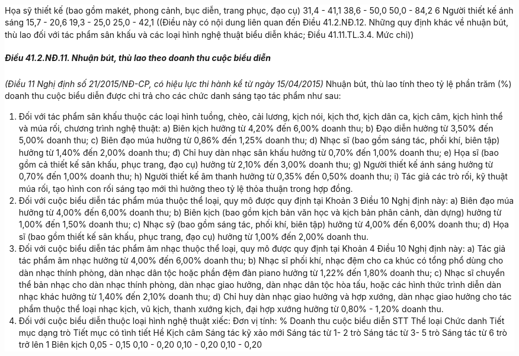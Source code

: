 Họa sỹ thiết kế (bao gồm makét, phong cảnh, bục diễn, trang phục, đạo cụ)
31,4 - 41,1
38,6 - 50,0
50,0 - 84,2
6
Người thiết kế ánh sáng
15,7 - 20,6
19,3 - 25,0
25,0 - 42,1
((Điều này có nội dung liên quan đến Điều 41.2.NĐ.12. Những quy định khác về nhuận bút, thù lao đối với tác phẩm sân khấu và các loại hình nghệ thuật biểu diễn khác; Điều 41.11.TL.3.4. Mức chi))

##### Điều 41.2.NĐ.11. Nhuận bút, thù lao theo doanh thu cuộc biểu diễn
*(Điều 11 Nghị định số 21/2015/NĐ-CP, có hiệu lực thi hành kể từ ngày 15/04/2015)*
Nhuận bút, thù lao tính theo tỷ lệ phần trăm (%) doanh thu cuộc biểu diễn được chi trả cho các chức danh sáng tạo tác phẩm như sau:
1. Đối với tác phẩm sân khấu thuộc các loại hình tuồng, chèo, cải lương, kịch nói, kịch thơ, kịch dân ca, kịch câm, kịch hình thể và múa rối, chương trình nghệ thuật:
a) Biên kịch hưởng từ 4,20% đến 6,00% doanh thu;
b) Đạo diễn hưởng từ 3,50% đến 5,00% doanh thu;
c) Biên đạo múa hưởng từ 0,86% đến 1,25% doanh thu;
d) Nhạc sĩ (bao gồm sáng tác, phối khí, biên tập) hưởng từ 1,40% đến 2,00% doanh thu;
đ) Chỉ huy dàn nhạc sân khấu hưởng từ 0,70% đến 1,00% doanh thu;
e) Họa sĩ (bao gồm cả thiết kế sân khấu, phục trang, đạo cụ) hưởng từ 2,10% đến 3,00% doanh thu;
g) Người thiết kế ánh sáng hưởng từ 0,70% đến 1,00% doanh thu;
h) Người thiết kế âm thanh hưởng từ 0,35% đến 0,50% doanh thu;
i) Tác giả các trò rối, kỹ thuật múa rối, tạo hình con rối sáng tạo mới thì hưởng theo tỷ lệ thỏa thuận trong hợp đồng.
2. Đối với cuộc biểu diễn tác phẩm múa thuộc thể loại, quy mô được quy định tại Khoản 3 Điều 10 Nghị định này:
a) Biên đạo múa hưởng từ 4,00% đến 6,00% doanh thu;
b) Biên kịch (bao gồm kịch bản văn học và kịch bản phân cảnh, dàn dựng) hưởng từ 1,00% đến 1,50% doanh thu;
c) Nhạc sỹ (bao gồm sáng tác, phối khí, biên tập) hưởng từ 4,00% đến 6,00% doanh thu;
d) Họa sĩ (bao gồm thiết kế sân khấu, phục trang, đạo cụ) hưởng từ 1,00% đến 2,00% doanh thu.
3. Đối với cuộc biểu diễn tác phẩm âm nhạc thuộc thể loại, quy mô được quy định tại Khoản 4 Điều 10 Nghị định này:
a) Tác giả tác phẩm âm nhạc hưởng từ 4,00% đến 6,00% doanh thu;
b) Nhạc sĩ phối khí, nhạc đệm cho ca khúc có tổng phổ dùng cho dàn nhạc thính phòng, dàn nhạc dân tộc hoặc phần đệm đàn piano hưởng từ 1,22% đến 1,80% doanh thu;
c) Nhạc sĩ chuyển thể bản nhạc cho dàn nhạc thính phòng, dàn nhạc giao hưởng, dàn nhạc dân tộc hòa tấu, hoặc các hình thức trình diễn dàn nhạc khác hưởng từ 1,40% đến 2,10% doanh thu;
d) Chỉ huy dàn nhạc giao hưởng và hợp xướng, dàn nhạc giao hưởng cho tác phẩm thuộc thể loại nhạc kịch, vũ kịch, thanh xướng kịch, đại hợp xướng hưởng từ 0,80% - 1,20% doanh thu.
4. Đối với cuộc biểu diễn thuộc loại hình nghệ thuật xiếc:
Đơn vị tính: % Doanh thu cuộc biểu diễn
STT
Thể loại
Chức danh
Tiết mục dạng trò
Tiết mục có tình tiết
Hề
Kịch câm
Sáng tác kỹ xảo mới
Sáng tác từ 1- 2 trò
Sáng tác từ 3- 5 trò
Sáng tác từ 6 trò trở lên
1
Biên kịch
0,05 - 0,15
0,10 - 0,20
0,10 - 0,20
0,10 - 0,20